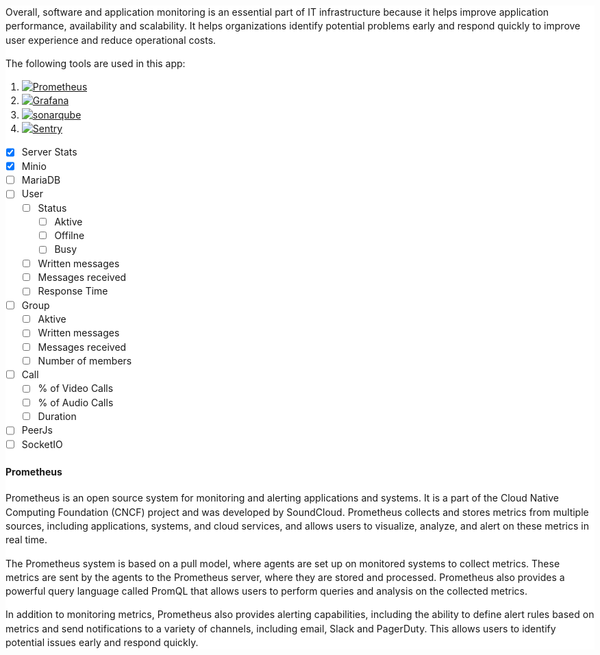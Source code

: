 Overall, software and application monitoring is an essential part of IT infrastructure because it helps improve application performance, availability and scalability. It helps organizations identify potential problems early and respond quickly to improve user experience and reduce operational costs.

The following tools are used in this app:

1. [![Prometheus](https://img.shields.io/badge/Prometheus-E6522C?style=for-the-badge&logo=Prometheus&logoColor=white)](#prometheus)
2. [![Grafana](https://img.shields.io/badge/grafana-%23F46800.svg?style=for-the-badge&logo=grafana&logoColor=white)](#grafana)
3. [![sonarqube](https://img.shields.io/badge/sonarqube-add8e6?style=for-the-badge&logo=sonarqube&logoColor=white)](#sonarqube)
4. [![Sentry](https://img.shields.io/badge/Sentry-%9400D3.svg?style=for-the-badge&logo=Sentry&logoColor=white)](#sentry)

- [x] Server Stats
- [x] Minio
- [ ] MariaDB
- [ ] User
  - [ ] Status
    - [ ] Aktive
    - [ ] Offilne
    - [ ] Busy
  - [ ] Written messages
  - [ ] Messages received
  - [ ] Response Time
- [ ] Group
  - [ ] Aktive
  - [ ] Written messages
  - [ ] Messages received
  - [ ] Number of members
- [ ] Call
  - [ ] % of Video Calls
  - [ ] % of Audio Calls
  - [ ] Duration
- [ ] PeerJs
- [ ] SocketIO

#### <strong>Prometheus</strong>

Prometheus is an open source system for monitoring and alerting applications and systems. It is a part of the Cloud Native Computing Foundation (CNCF) project and was developed by SoundCloud. Prometheus collects and stores metrics from multiple sources, including applications, systems, and cloud services, and allows users to visualize, analyze, and alert on these metrics in real time.

The Prometheus system is based on a pull model, where agents are set up on monitored systems to collect metrics. These metrics are sent by the agents to the Prometheus server, where they are stored and processed. Prometheus also provides a powerful query language called PromQL that allows users to perform queries and analysis on the collected metrics.

In addition to monitoring metrics, Prometheus also provides alerting capabilities, including the ability to define alert rules based on metrics and send notifications to a variety of channels, including email, Slack and PagerDuty. This allows users to identify potential issues early and respond quickly.
